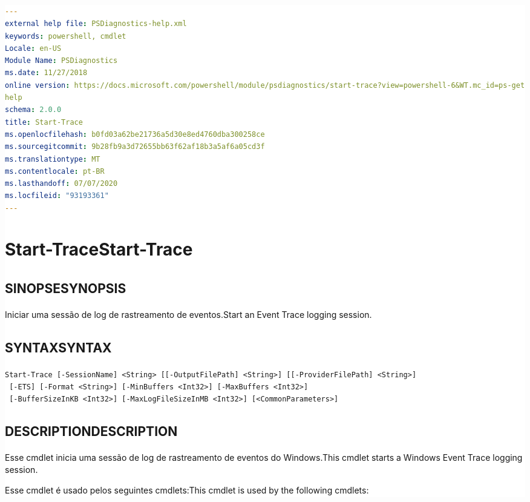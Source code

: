 ```yaml
---
external help file: PSDiagnostics-help.xml
keywords: powershell, cmdlet
Locale: en-US
Module Name: PSDiagnostics
ms.date: 11/27/2018
online version: https://docs.microsoft.com/powershell/module/psdiagnostics/start-trace?view=powershell-6&WT.mc_id=ps-gethelp
schema: 2.0.0
title: Start-Trace
ms.openlocfilehash: b0fd03a62be21736a5d30e8ed4760dba300258ce
ms.sourcegitcommit: 9b28fb9a3d72655bb63f62af18b3a5af6a05cd3f
ms.translationtype: MT
ms.contentlocale: pt-BR
ms.lasthandoff: 07/07/2020
ms.locfileid: "93193361"
---
```

# <span data-ttu-id="11b6f-103">Start-Trace</span><span class="sxs-lookup"><span data-stu-id="11b6f-103">Start-Trace</span></span>

## <span data-ttu-id="11b6f-104">SINOPSE</span><span class="sxs-lookup"><span data-stu-id="11b6f-104">SYNOPSIS</span></span>
<span data-ttu-id="11b6f-105">Iniciar uma sessão de log de rastreamento de eventos.</span><span class="sxs-lookup"><span data-stu-id="11b6f-105">Start an Event Trace logging session.</span></span>

## <span data-ttu-id="11b6f-106">SYNTAX</span><span class="sxs-lookup"><span data-stu-id="11b6f-106">SYNTAX</span></span>

```
Start-Trace [-SessionName] <String> [[-OutputFilePath] <String>] [[-ProviderFilePath] <String>]
 [-ETS] [-Format <String>] [-MinBuffers <Int32>] [-MaxBuffers <Int32>]
 [-BufferSizeInKB <Int32>] [-MaxLogFileSizeInMB <Int32>] [<CommonParameters>]
```

## <span data-ttu-id="11b6f-107">DESCRIPTION</span><span class="sxs-lookup"><span data-stu-id="11b6f-107">DESCRIPTION</span></span>
<span data-ttu-id="11b6f-108">Esse cmdlet inicia uma sessão de log de rastreamento de eventos do Windows.</span><span class="sxs-lookup"><span data-stu-id="11b6f-108">This cmdlet starts a Windows Event Trace logging session.</span></span>

<span data-ttu-id="11b6f-109">Esse cmdlet é usado pelos seguintes cmdlets:</span><span class="sxs-lookup"><span data-stu-id="11b6f-109">This cmdlet is used by the following cmdlets:</span></span>
